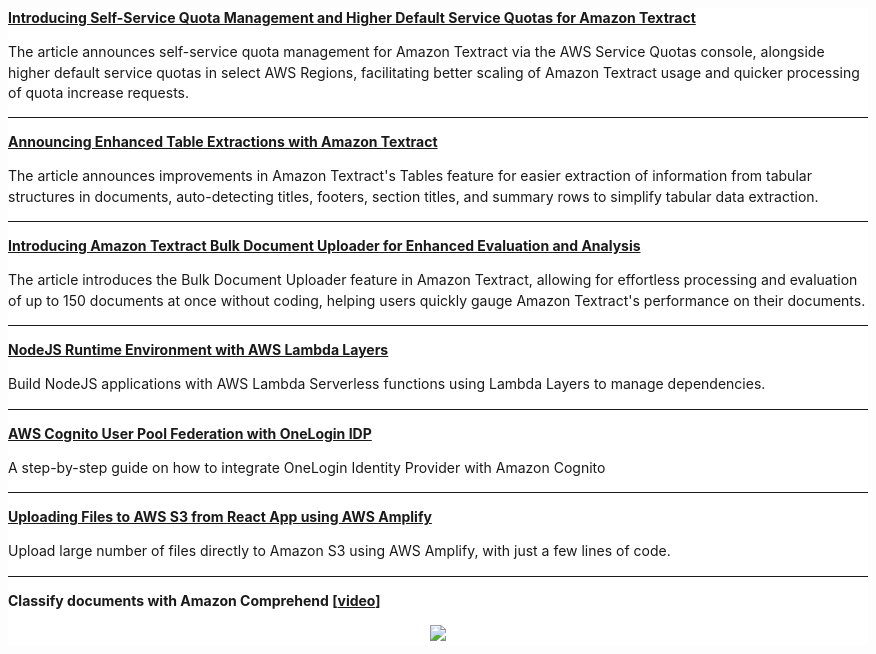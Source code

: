 
[**Introducing Self-Service Quota Management and Higher Default Service Quotas for Amazon Textract**](https://aws.amazon.com/blogs/machine-learning/introducing-self-service-quota-management-and-higher-default-service-quotas-for-amazon-textract/)

The article announces self-service quota management for Amazon Textract via the AWS Service Quotas console, alongside higher default service quotas in select AWS Regions, facilitating better scaling of Amazon Textract usage and quicker processing of quota increase requests.

---

[**Announcing Enhanced Table Extractions with Amazon Textract**](https://aws.amazon.com/blogs/machine-learning/announcing-enhanced-table-extractions-with-amazon-textract/)

The article announces improvements in Amazon Textract's Tables feature for easier extraction of information from tabular structures in documents, auto-detecting titles, footers, section titles, and summary rows to simplify tabular data extraction.

---

[**Introducing Amazon Textract Bulk Document Uploader for Enhanced Evaluation and Analysis**](https://aws.amazon.com/blogs/machine-learning/introducing-amazon-textract-bulk-document-uploader-for-enhanced-evaluation-and-analysis/)

The article introduces the Bulk Document Uploader feature in Amazon Textract, allowing for effortless processing and evaluation of up to 150 documents at once without coding, helping users quickly gauge Amazon Textract's performance on their documents.

---

[**NodeJS Runtime Environment with AWS Lambda Layers**](https://medium.com/@anjanava.biswas/nodejs-runtime-environment-with-aws-lambda-layers-f3914613e20e)

Build NodeJS applications with AWS Lambda Serverless functions using Lambda Layers to manage dependencies.

---

[**AWS Cognito User Pool Federation with OneLogin IDP**](https://medium.com/@anjanava.biswas/aws-cognito-user-pool-federation-with-onelogin-idp-4b1962127b0b)

A step-by-step guide on how to integrate OneLogin Identity Provider with Amazon Cognito

---

[**Uploading Files to AWS S3 from React App using AWS Amplify**](https://medium.com/@anjanava.biswas/uploading-files-to-aws-s3-from-react-app-using-aws-amplify-b286dbad2dd7)

Upload large number of files directly to Amazon S3 using AWS Amplify, with just a few lines of code.

---
**Classify documents with Amazon Comprehend [[video](https://youtu.be/QsqHvDPRSSQ)]**

<div align="center">
      <a href="https://www.youtube.com/watch?v=QsqHvDPRSSQ">
         <img src="https://img.youtube.com/vi/QsqHvDPRSSQ/0.jpg" style="width:100%;">
      </a>
</div>
